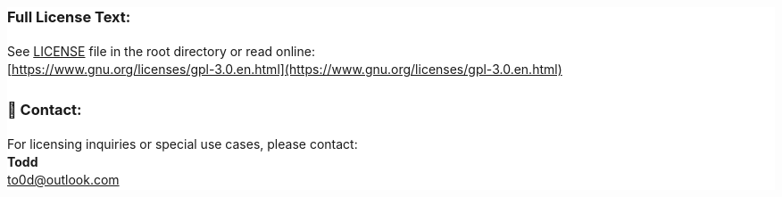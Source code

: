 ### Full License Text:
See [LICENSE](LICENSE) file in the root directory or read online:  
[https://www.gnu.org/licenses/gpl-3.0.en.html](https://www.gnu.org/licenses/gpl-3.0.en.html)

### 📧 Contact:
For licensing inquiries or special use cases, please contact:  
**Todd**  
[to0d@outlook.com](mailto:to0d@outlook.com)
